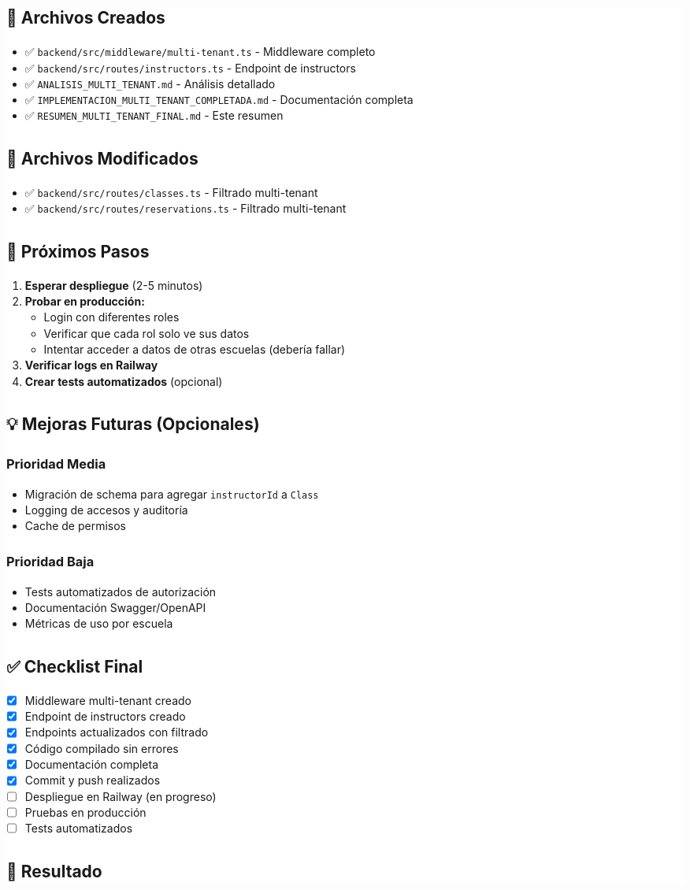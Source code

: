## 📝 Archivos Creados

- ✅ `backend/src/middleware/multi-tenant.ts` - Middleware completo
- ✅ `backend/src/routes/instructors.ts` - Endpoint de instructors
- ✅ `ANALISIS_MULTI_TENANT.md` - Análisis detallado
- ✅ `IMPLEMENTACION_MULTI_TENANT_COMPLETADA.md` - Documentación completa
- ✅ `RESUMEN_MULTI_TENANT_FINAL.md` - Este resumen

## 📝 Archivos Modificados

- ✅ `backend/src/routes/classes.ts` - Filtrado multi-tenant
- ✅ `backend/src/routes/reservations.ts` - Filtrado multi-tenant

## 🎯 Próximos Pasos

1. **Esperar despliegue** (2-5 minutos)
2. **Probar en producción:**
   - Login con diferentes roles
   - Verificar que cada rol solo ve sus datos
   - Intentar acceder a datos de otras escuelas (debería fallar)
3. **Verificar logs en Railway**
4. **Crear tests automatizados** (opcional)

## 💡 Mejoras Futuras (Opcionales)

### Prioridad Media
- Migración de schema para agregar `instructorId` a `Class`
- Logging de accesos y auditoría
- Cache de permisos

### Prioridad Baja
- Tests automatizados de autorización
- Documentación Swagger/OpenAPI
- Métricas de uso por escuela

## ✅ Checklist Final

- [x] Middleware multi-tenant creado
- [x] Endpoint de instructors creado
- [x] Endpoints actualizados con filtrado
- [x] Código compilado sin errores
- [x] Documentación completa
- [x] Commit y push realizados
- [ ] Despliegue en Railway (en progreso)
- [ ] Pruebas en producción
- [ ] Tests automatizados

## 🎉 Resultado
